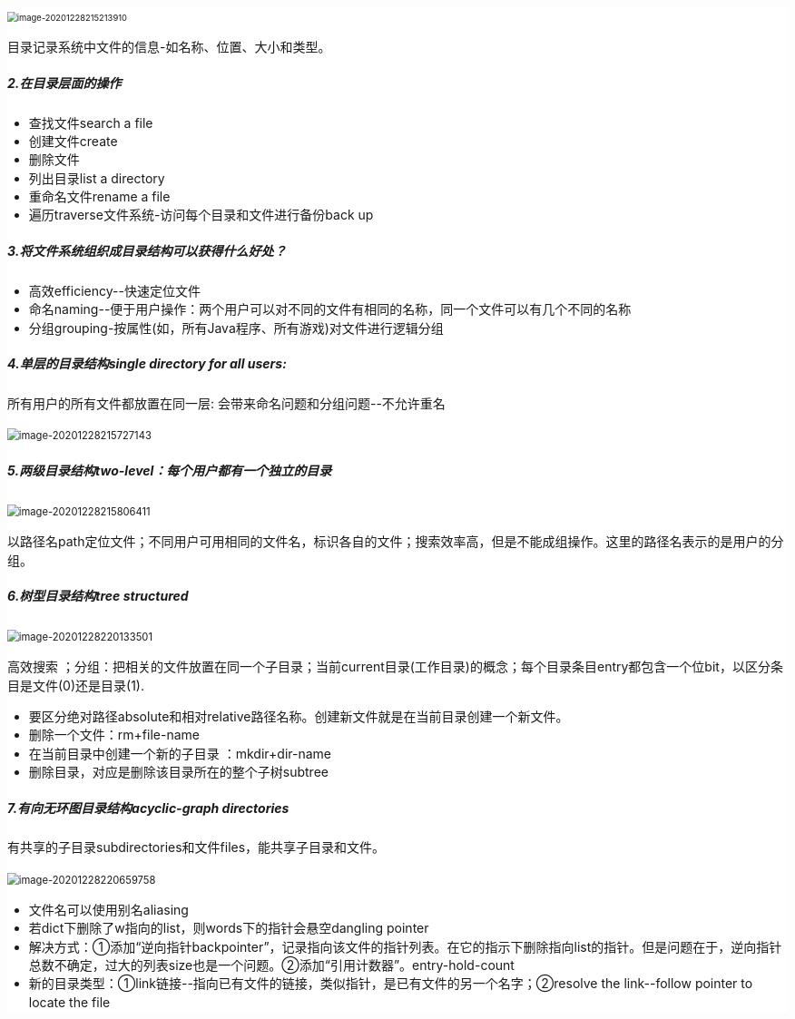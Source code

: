 <img src="C:\Users\DELL\AppData\Roaming\Typora\typora-user-images\image-20201228215213910.png" alt="image-20201228215213910" style="zoom:67%;" />

目录记录系统中文件的信息-如名称、位置、大小和类型。

##### 2.在目录层面的操作

- 查找文件search a file
- 创建文件create
- 删除文件
- 列出目录list a directory
- 重命名文件rename a file
- 遍历traverse文件系统-访问每个目录和文件进行备份back up

##### 3.将文件系统组织成目录结构可以获得什么好处？

- 高效efficiency--快速定位文件
- 命名naming--便于用户操作：两个用户可以对不同的文件有相同的名称，同一个文件可以有几个不同的名称
- 分组grouping-按属性(如，所有Java程序、所有游戏)对文件进行逻辑分组

##### 4.单层的目录结构single directory for all users:

所有用户的所有文件都放置在同一层: 会带来命名问题和分组问题--不允许重名

<img src="C:\Users\DELL\AppData\Roaming\Typora\typora-user-images\image-20201228215727143.png" alt="image-20201228215727143" style="zoom:80%;" />

##### 5.两级目录结构two-level：每个用户都有一个独立的目录

<img src="C:\Users\DELL\AppData\Roaming\Typora\typora-user-images\image-20201228215806411.png" alt="image-20201228215806411" style="zoom:80%;" />

以路径名path定位文件；不同用户可用相同的文件名，标识各自的文件；搜索效率高，但是不能成组操作。这里的路径名表示的是用户的分组。

##### 6.树型目录结构tree structured

<img src="C:\Users\DELL\AppData\Roaming\Typora\typora-user-images\image-20201228220133501.png" alt="image-20201228220133501" style="zoom:80%;" />



高效搜索 ；分组：把相关的文件放置在同一个子目录；当前current目录(工作目录)的概念；每个目录条目entry都包含一个位bit，以区分条目是文件(0)还是目录(1).

- 要区分绝对路径absolute和相对relative路径名称。创建新文件就是在当前目录创建一个新文件。
- 删除一个文件：rm+file-name
- 在当前目录中创建一个新的子目录 ：mkdir+dir-name
- 删除目录，对应是删除该目录所在的整个子树subtree

##### 7.有向无环图目录结构acyclic-graph directories

有共享的子目录subdirectories和文件files，能共享子目录和文件。

<img src="C:\Users\DELL\AppData\Roaming\Typora\typora-user-images\image-20201228220659758.png" alt="image-20201228220659758" style="zoom:80%;" />

- 文件名可以使用别名aliasing
- 若dict下删除了w指向的list，则words下的指针会悬空dangling pointer
- 解决方式：①添加“逆向指针backpointer”，记录指向该文件的指针列表。在它的指示下删除指向list的指针。但是问题在于，逆向指针总数不确定，过大的列表size也是一个问题。②添加“引用计数器”。entry-hold-count 
- 新的目录类型：①link链接--指向已有文件的链接，类似指针，是已有文件的另一个名字；②resolve the link--follow pointer to locate the file
